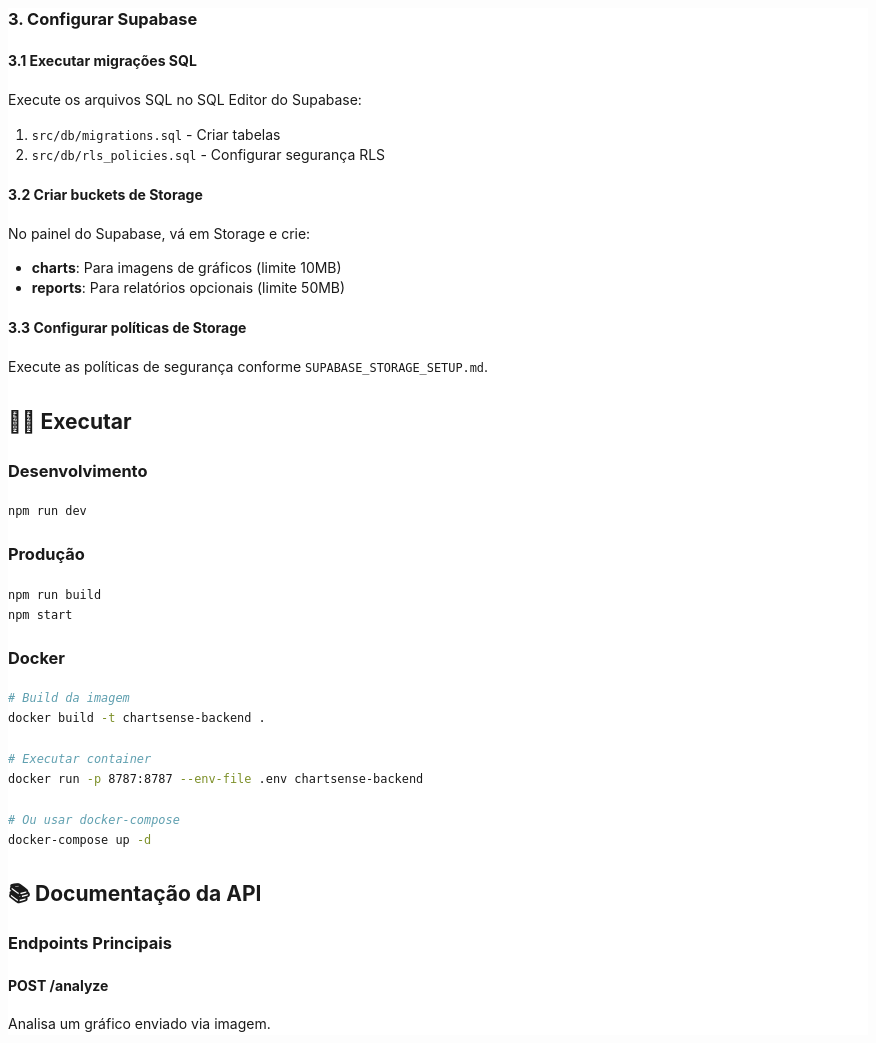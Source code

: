 ### 3. Configurar Supabase

#### 3.1 Executar migrações SQL

Execute os arquivos SQL no SQL Editor do Supabase:

1. `src/db/migrations.sql` - Criar tabelas
2. `src/db/rls_policies.sql` - Configurar segurança RLS

#### 3.2 Criar buckets de Storage

No painel do Supabase, vá em Storage e crie:

- **charts**: Para imagens de gráficos (limite 10MB)
- **reports**: Para relatórios opcionais (limite 50MB)

#### 3.3 Configurar políticas de Storage

Execute as políticas de segurança conforme `SUPABASE_STORAGE_SETUP.md`.

## 🏃‍♂️ Executar

### Desenvolvimento

```bash
npm run dev
```

### Produção

```bash
npm run build
npm start
```

### Docker

```bash
# Build da imagem
docker build -t chartsense-backend .

# Executar container
docker run -p 8787:8787 --env-file .env chartsense-backend

# Ou usar docker-compose
docker-compose up -d
```

## 📚 Documentação da API

### Endpoints Principais

#### POST /analyze
Analisa um gráfico enviado via imagem.
